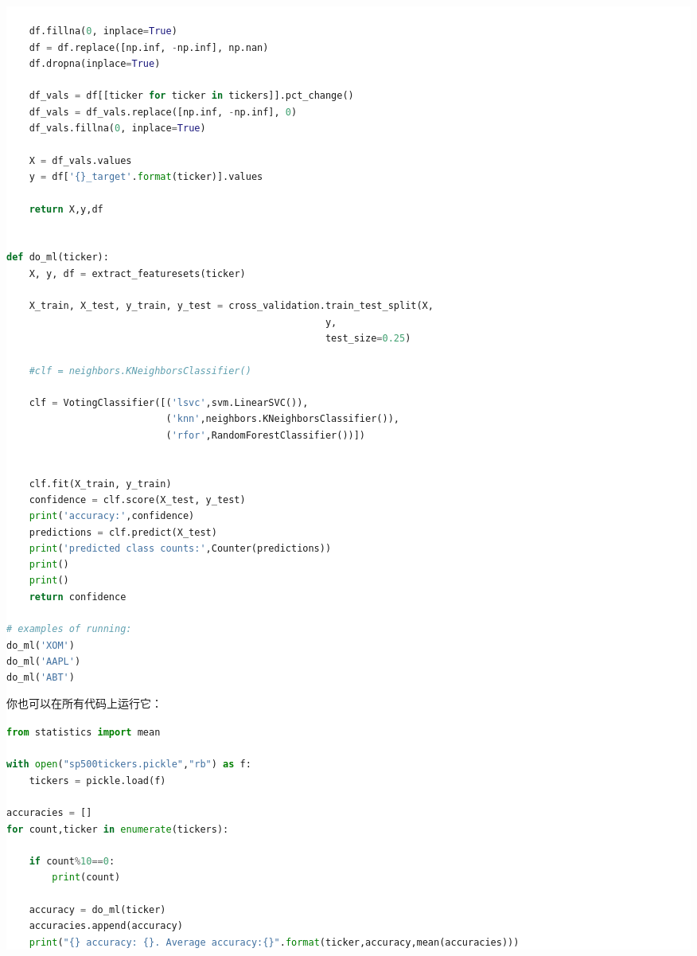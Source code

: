 ```py

    df.fillna(0, inplace=True)
    df = df.replace([np.inf, -np.inf], np.nan)
    df.dropna(inplace=True)

    df_vals = df[[ticker for ticker in tickers]].pct_change()
    df_vals = df_vals.replace([np.inf, -np.inf], 0)
    df_vals.fillna(0, inplace=True)

    X = df_vals.values
    y = df['{}_target'.format(ticker)].values
    
    return X,y,df


def do_ml(ticker):
    X, y, df = extract_featuresets(ticker)

    X_train, X_test, y_train, y_test = cross_validation.train_test_split(X,
                                                        y,
                                                        test_size=0.25)

    #clf = neighbors.KNeighborsClassifier()

    clf = VotingClassifier([('lsvc',svm.LinearSVC()),
                            ('knn',neighbors.KNeighborsClassifier()),
                            ('rfor',RandomForestClassifier())])


    clf.fit(X_train, y_train)
    confidence = clf.score(X_test, y_test)
    print('accuracy:',confidence)
    predictions = clf.predict(X_test)
    print('predicted class counts:',Counter(predictions))
    print()
    print()
    return confidence

# examples of running:
do_ml('XOM')
do_ml('AAPL')
do_ml('ABT')  
```

你也可以在所有代码上运行它：

```py
from statistics import mean

with open("sp500tickers.pickle","rb") as f:
    tickers = pickle.load(f)

accuracies = []
for count,ticker in enumerate(tickers):

    if count%10==0:
        print(count)
        
    accuracy = do_ml(ticker)
    accuracies.append(accuracy)
    print("{} accuracy: {}. Average accuracy:{}".format(ticker,accuracy,mean(accuracies)))
```
